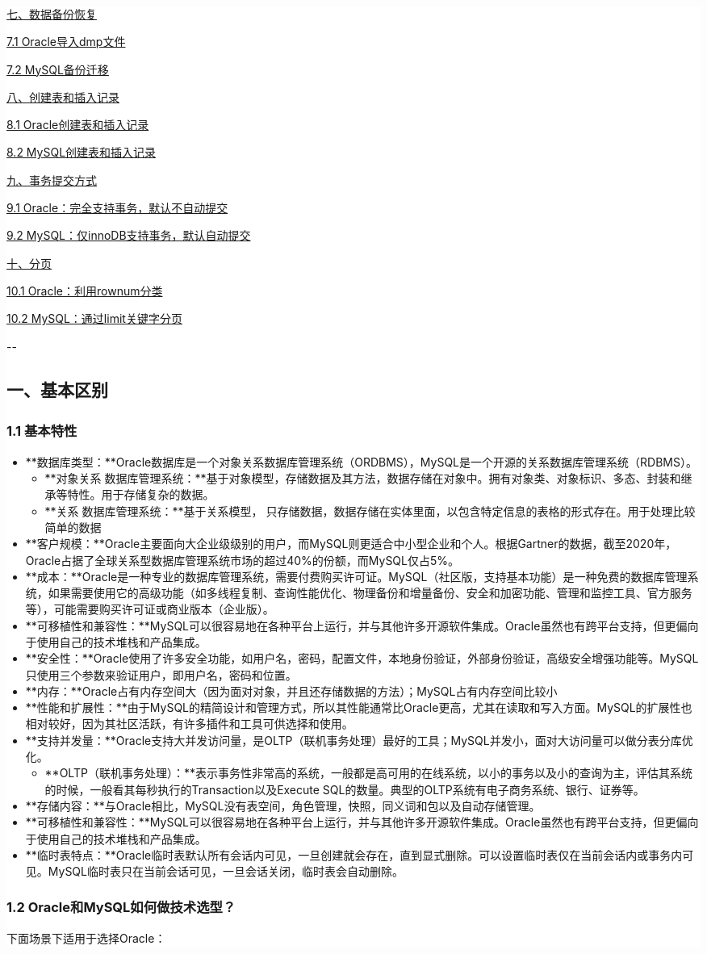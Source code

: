[七、数据备份恢复](#%E6%95%B0%E6%8D%AE%E5%A4%87%E4%BB%BD%E6%81%A2%E5%A4%8D)

[7.1 Oracle导入dmp文件](#oracle%E5%AF%BC%E5%85%A5dmp%E6%96%87%E4%BB%B6)

[7.2 MySQL备份迁移](#7.2%20MySQL%E5%A4%87%E4%BB%BD%E8%BF%81%E7%A7%BB)

[八、创建表和插入记录](#dml)

[8.1 Oracle创建表和插入记录](#oracle)

[8.2 MySQL创建表和插入记录](#mysql)

[九、事务提交方式](#%E4%BA%8B%E5%8A%A1%E6%8F%90%E4%BA%A4%E6%96%B9%E5%BC%8F)

[9.1 Oracle：完全支持事务，默认不自动提交](#Oracle%EF%BC%9A%E5%AE%8C%E5%85%A8%E6%94%AF%E6%8C%81%E4%BA%8B%E5%8A%A1%EF%BC%8C%E9%BB%98%E8%AE%A4%E4%B8%8D%E8%87%AA%E5%8A%A8%E6%8F%90%E4%BA%A4)

[9.2 MySQL：仅innoDB支持事务，默认自动提交](#MySQL%EF%BC%9A%E4%BB%85innoDB%E6%94%AF%E6%8C%81%E4%BA%8B%E5%8A%A1%EF%BC%8C%E9%BB%98%E8%AE%A4%E8%87%AA%E5%8A%A8%E6%8F%90%E4%BA%A4)

[十、分页](#%E5%88%86%E9%A1%B5)

[10.1 Oracle：利用rownum分类](#Oracle%EF%BC%9A%E5%88%A9%E7%94%A8rownum%E5%88%86%E7%B1%BB)

[10.2 MySQL：通过limit关键字分页](#MySQL%EF%BC%9A%E9%80%9A%E8%BF%87limit%E5%85%B3%E9%94%AE%E5%AD%97%E5%88%86%E9%A1%B5)

--

## 一、基本区别

### 1.1 基本特性

-   **数据库类型：**Oracle数据库是一个对象关系数据库管理系统（ORDBMS），MySQL是一个开源的关系数据库管理系统（RDBMS）。
    -   **对象关系 数据库管理系统：**基于对象模型，存储数据及其方法，数据存储在对象中。拥有对象类、对象标识、多态、封装和继承等特性。用于存储复杂的数据。
    -   **关系 数据库管理系统：**基于关系模型， 只存储数据，数据存储在实体里面，以包含特定信息的表格的形式存在。用于处理比较简单的数据
-   **客户规模：**Oracle主要面向大企业级级别的用户，而MySQL则更适合中小型企业和个人。根据Gartner的数据，截至2020年，Oracle占据了全球关系型数据库管理系统市场的超过40%的份额，而MySQL仅占5%。
-   **成本：**Oracle是一种专业的数据库管理系统，需要付费购买许可证。MySQL（社区版，支持基本功能）是一种免费的数据库管理系统，如果需要使用它的高级功能（如多线程复制、查询性能优化、物理备份和增量备份、安全和加密功能、管理和监控工具、官方服务等），可能需要购买许可证或商业版本（企业版）。
-   **可移植性和兼容性：**MySQL可以很容易地在各种平台上运行，并与其他许多开源软件集成。Oracle虽然也有跨平台支持，但更偏向于使用自己的技术堆栈和产品集成。 
-   **安全性：**Oracle使用了许多安全功能，如用户名，密码，配置文件，本地身份验证，外部身份验证，高级安全增强功能等。MySQL只使用三个参数来验证用户，即用户名，密码和位置。
-   **内存：**Oracle占有内存空间大（因为面对对象，并且还存储数据的方法）；MySQL占有内存空间比较小
-   **性能和扩展性：**由于MySQL的精简设计和管理方式，所以其性能通常比Oracle更高，尤其在读取和写入方面。MySQL的扩展性也相对较好，因为其社区活跃，有许多插件和工具可供选择和使用。
-   **支持并发量：**Oracle支持大并发访问量，是OLTP（联机事务处理）最好的工具；MySQL并发小，面对大访问量可以做分表分库优化。
    -   **OLTP（联机事务处理）：**表示事务性非常高的系统，一般都是高可用的在线系统，以小的事务以及小的查询为主，评估其系统的时候，一般看其每秒执行的Transaction以及Execute SQL的数量。典型的OLTP系统有电子商务系统、银行、证券等。 
-   **存储内容：**与Oracle相比，MySQL没有表空间，角色管理，快照，同义词和包以及自动存储管理。
-   **可移植性和兼容性：**MySQL可以很容易地在各种平台上运行，并与其他许多开源软件集成。Oracle虽然也有跨平台支持，但更偏向于使用自己的技术堆栈和产品集成。
-   **临时表特点：**Oracle临时表默认所有会话内可见，一旦创建就会存在，直到显式删除。可以设置临时表仅在当前会话内或事务内可见。MySQL临时表只在当前会话可见，一旦会话关闭，临时表会自动删除。

### 1.2 Oracle和MySQL如何做技术选型？

下面场景下适用于选择Oracle：
